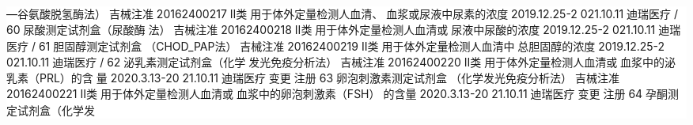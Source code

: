 —谷氨酸脱氢酶法）
吉械注准
20162400217
Ⅱ类
用于体外定量检测人血清、
血浆或尿液中尿素的浓度
2019.12.25-2
021.10.11
迪瑞医疗
/
60
尿酸测定试剂盒（尿酸酶
法）
吉械注准
20162400218
Ⅱ类
用于体外定量检测人血清或
尿液中尿酸的浓度
2019.12.25-2
021.10.11
迪瑞医疗
/
61
胆固醇测定试剂盒
（CHOD_PAP法）
吉械注准
20162400219
Ⅱ类
用于体外定量检测人血清中
总胆固醇的浓度
2019.12.25-2
021.10.11
迪瑞医疗
/
62
泌乳素测定试剂盒（化学
发光免疫分析法）
吉械注准
20162400220
Ⅱ类
用于体外定量检测人血清或
血浆中的泌乳素（PRL）的含
量
2020.3.13-20
21.10.11
迪瑞医疗
变更
注册
63
卵泡刺激素测定试剂盒
（化学发光免疫分析法）
吉械注准
20162400221
Ⅱ类
用于体外定量检测人血清或
血浆中的卵泡刺激素（FSH）
的含量
2020.3.13-20
21.10.11
迪瑞医疗
变更
注册
64
孕酮测定试剂盒（化学发